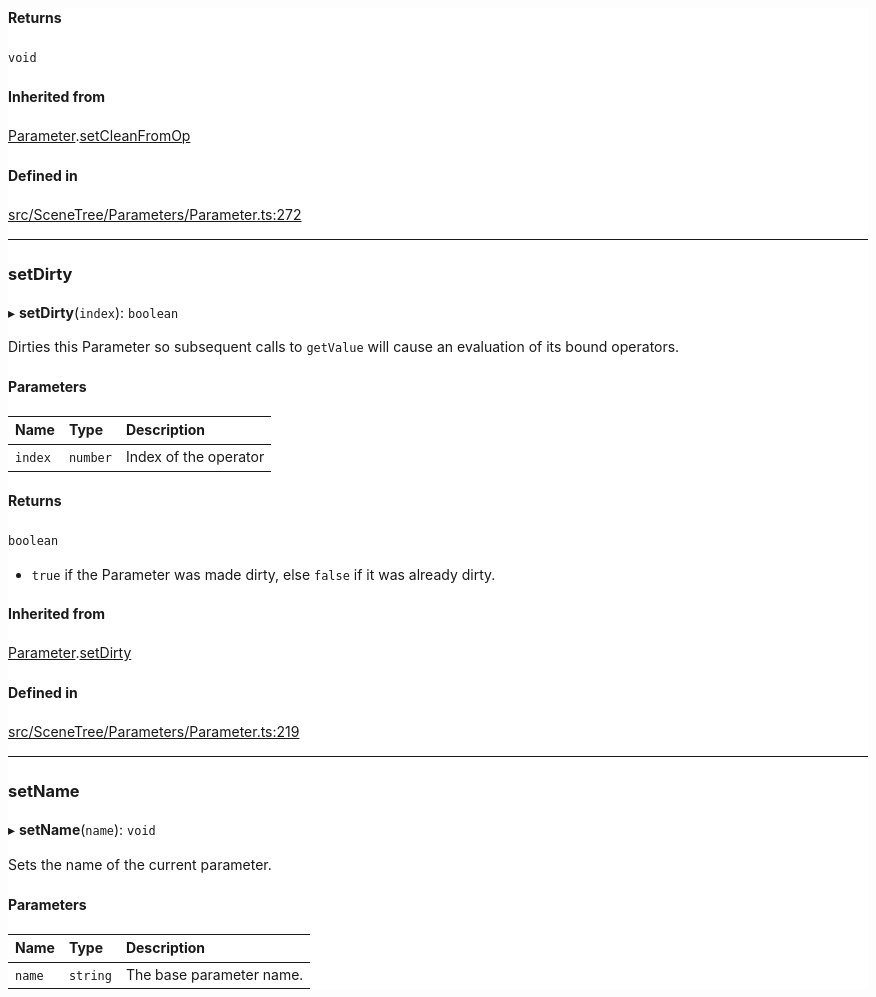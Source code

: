 #### Returns

`void`

#### Inherited from

[Parameter](SceneTree_Parameters_Parameter.Parameter).[setCleanFromOp](SceneTree_Parameters_Parameter.Parameter#setcleanfromop)

#### Defined in

[src/SceneTree/Parameters/Parameter.ts:272](https://github.com/ZeaInc/zea-engine/blob/976b47e27/src/SceneTree/Parameters/Parameter.ts#L272)

___

### setDirty

▸ **setDirty**(`index`): `boolean`

Dirties this Parameter so subsequent calls to `getValue` will cause an evaluation of its bound operators.

#### Parameters

| Name | Type | Description |
| :------ | :------ | :------ |
| `index` | `number` | Index of the operator |

#### Returns

`boolean`

- `true` if the Parameter was made dirty, else `false` if it was already dirty.

#### Inherited from

[Parameter](SceneTree_Parameters_Parameter.Parameter).[setDirty](SceneTree_Parameters_Parameter.Parameter#setdirty)

#### Defined in

[src/SceneTree/Parameters/Parameter.ts:219](https://github.com/ZeaInc/zea-engine/blob/976b47e27/src/SceneTree/Parameters/Parameter.ts#L219)

___

### setName

▸ **setName**(`name`): `void`

Sets the name of the current parameter.

#### Parameters

| Name | Type | Description |
| :------ | :------ | :------ |
| `name` | `string` | The base parameter name. |
